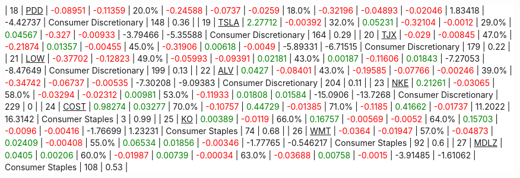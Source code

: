 |  18 | [PDD](https://finance.yahoo.com/quote/PDD/financials)     | <span style="color: red;"> -0.08951 </span>  | <span style="color: red;"> -0.11359 </span>  | 20.0%                  | <span style="color: red;"> -0.24588 </span>  | <span style="color: red;"> -0.0737 </span>   | <span style="color: red;"> -0.0259 </span>   | 18.0%                  | <span style="color: red;"> -0.32196 </span>  | <span style="color: red;"> -0.04893 </span>  | <span style="color: red;"> -0.02046 </span>  |           1.83418    |  -4.42737   | Consumer Discretionary |    148 |           0.36 |
|  19 | [TSLA](https://finance.yahoo.com/quote/TSLA/financials)   | <span style="color: green;"> 2.27712 </span> | <span style="color: red;"> -0.00392 </span>  | 32.0%                  | <span style="color: green;"> 0.05231 </span> | <span style="color: red;"> -0.32104 </span>  | <span style="color: red;"> -0.0012 </span>   | 29.0%                  | <span style="color: green;"> 0.04567 </span> | <span style="color: red;"> -0.327 </span>    | <span style="color: red;"> -0.00933 </span>  |          -3.79466    |  -5.35588   | Consumer Discretionary |    164 |           0.29 |
|  20 | [TJX](https://finance.yahoo.com/quote/TJX/financials)     | <span style="color: red;"> -0.029 </span>    | <span style="color: red;"> -0.00845 </span>  | 47.0%                  | <span style="color: red;"> -0.21874 </span>  | <span style="color: green;"> 0.01357 </span> | <span style="color: red;"> -0.00455 </span>  | 45.0%                  | <span style="color: red;"> -0.31906 </span>  | <span style="color: green;"> 0.00618 </span> | <span style="color: red;"> -0.0049 </span>   |          -5.89331    |  -6.71515   | Consumer Discretionary |    179 |           0.22 |
|  21 | [LOW](https://finance.yahoo.com/quote/LOW/financials)     | <span style="color: red;"> -0.37702 </span>  | <span style="color: red;"> -0.12823 </span>  | 49.0%                  | <span style="color: red;"> -0.05993 </span>  | <span style="color: red;"> -0.09391 </span>  | <span style="color: green;"> 0.02181 </span> | 43.0%                  | <span style="color: green;"> 0.00187 </span> | <span style="color: red;"> -0.11606 </span>  | <span style="color: green;"> 0.01843 </span> |          -7.27053    |  -8.47649   | Consumer Discretionary |    199 |           0.13 |
|  22 | [ALV](https://finance.yahoo.com/quote/ALV/financials)     | <span style="color: green;"> 0.0427 </span>  | <span style="color: red;"> -0.08401 </span>  | 43.0%                  | <span style="color: red;"> -0.19585 </span>  | <span style="color: red;"> -0.07766 </span>  | <span style="color: red;"> -0.00246 </span>  | 39.0%                  | <span style="color: red;"> -0.34742 </span>  | <span style="color: red;"> -0.06737 </span>  | <span style="color: red;"> -0.00535 </span>  |          -7.30208    |  -9.09383   | Consumer Discretionary |    204 |           0.11 |
|  23 | [NKE](https://finance.yahoo.com/quote/NKE/financials)     | <span style="color: green;"> 0.21261 </span> | <span style="color: red;"> -0.03065 </span>  | 58.0%                  | <span style="color: red;"> -0.03294 </span>  | <span style="color: red;"> -0.02312 </span>  | <span style="color: green;"> 0.00981 </span> | 53.0%                  | <span style="color: red;"> -0.11933 </span>  | <span style="color: green;"> 0.01808 </span> | <span style="color: green;"> 0.01584 </span> |         -15.0906     | -13.7268    | Consumer Discretionary |    229 |           0    |
|  24 | [COST](https://finance.yahoo.com/quote/COST/financials)   | <span style="color: green;"> 0.98274 </span> | <span style="color: green;"> 0.03277 </span> | 70.0%                  | <span style="color: red;"> -0.10757 </span>  | <span style="color: green;"> 0.44729 </span> | <span style="color: red;"> -0.01385 </span>  | 71.0%                  | <span style="color: red;"> -0.1185 </span>   | <span style="color: green;"> 0.41662 </span> | <span style="color: red;"> -0.01737 </span>  |          11.2022     |  16.3142    | Consumer Staples       |      3 |           0.99 |
|  25 | [KO](https://finance.yahoo.com/quote/KO/financials)       | <span style="color: green;"> 0.00389 </span> | <span style="color: red;"> -0.0119 </span>   | 66.0%                  | <span style="color: green;"> 0.16757 </span> | <span style="color: red;"> -0.00569 </span>  | <span style="color: red;"> -0.0052 </span>   | 64.0%                  | <span style="color: green;"> 0.15703 </span> | <span style="color: red;"> -0.0096 </span>   | <span style="color: red;"> -0.00416 </span>  |          -1.76699    |   1.23231   | Consumer Staples       |     74 |           0.68 |
|  26 | [WMT](https://finance.yahoo.com/quote/WMT/financials)     | <span style="color: red;"> -0.0364 </span>   | <span style="color: red;"> -0.01947 </span>  | 57.0%                  | <span style="color: red;"> -0.04873 </span>  | <span style="color: green;"> 0.02409 </span> | <span style="color: red;"> -0.00408 </span>  | 55.0%                  | <span style="color: green;"> 0.06534 </span> | <span style="color: green;"> 0.01856 </span> | <span style="color: red;"> -0.00346 </span>  |          -1.77765    |  -0.546217  | Consumer Staples       |     92 |           0.6  |
|  27 | [MDLZ](https://finance.yahoo.com/quote/MDLZ/financials)   | <span style="color: green;"> 0.0405 </span>  | <span style="color: green;"> 0.00206 </span> | 60.0%                  | <span style="color: red;"> -0.01987 </span>  | <span style="color: green;"> 0.00739 </span> | <span style="color: red;"> -0.00034 </span>  | 63.0%                  | <span style="color: red;"> -0.03688 </span>  | <span style="color: green;"> 0.00758 </span> | <span style="color: red;"> -0.0015 </span>   |          -3.91485    |  -1.61062   | Consumer Staples       |    108 |           0.53 |